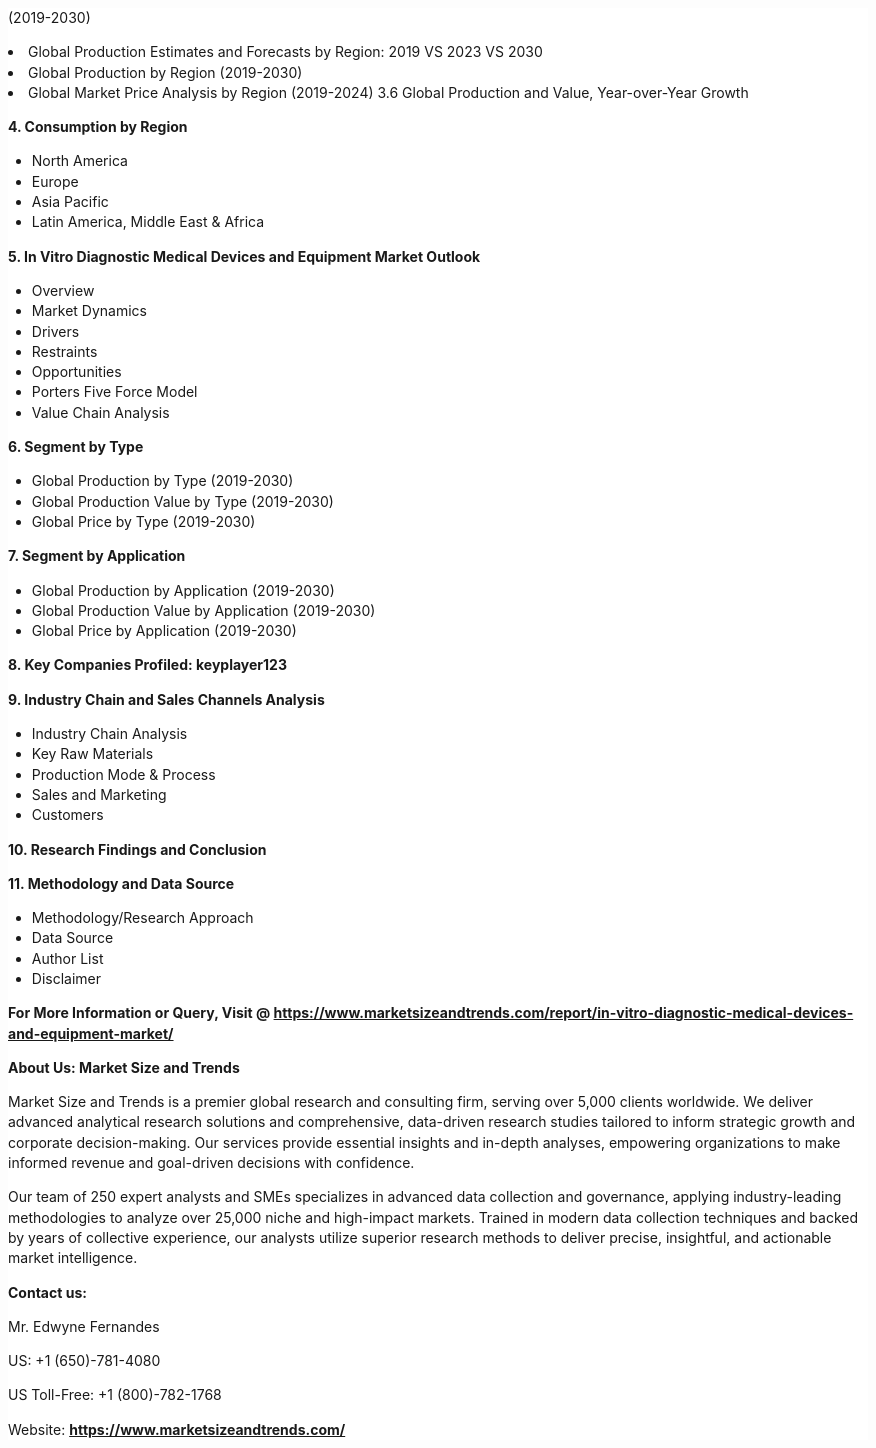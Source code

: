 (2019-2030)</li><li>Global Production Estimates and Forecasts by Region: 2019 VS 2023 VS 2030</li><li>Global Production by Region (2019-2030)</li><li>Global Market Price Analysis by Region (2019-2024) 3.6 Global Production and Value, Year-over-Year Growth</li></ul><p><strong>4. Consumption by Region</strong></p><ul><li>North America</li><li>Europe</li><li>Asia Pacific</li><li>Latin America, Middle East &amp; Africa</li></ul><p><strong>5. In Vitro Diagnostic Medical Devices and Equipment Market Outlook</strong></p><ul><li>Overview</li><li>Market Dynamics</li><li>Drivers</li><li>Restraints</li><li>Opportunities</li><li>Porters Five Force Model</li><li>Value Chain Analysis&nbsp;</li></ul><p><strong>6. Segment by Type</strong></p><ul><li>Global Production by Type (2019-2030)</li><li>Global Production Value by Type (2019-2030)</li><li>Global Price by Type (2019-2030)</li></ul><p><strong>7. Segment by Application</strong></p><ul><li>Global Production by Application (2019-2030)</li><li>Global Production Value by Application (2019-2030)</li><li>Global Price by Application (2019-2030)</li></ul><p><strong>8. Key Companies Profiled: keyplayer123</strong></p><p><strong>9. Industry Chain and Sales Channels Analysis</strong></p><ul><li>Industry Chain Analysis</li><li>Key Raw Materials</li><li>Production Mode &amp; Process</li><li>Sales and Marketing</li><li>Customers</li></ul><p><strong>10. Research Findings and Conclusion</strong></p><p><strong>11. Methodology and Data Source</strong></p><ul><li>Methodology/Research Approach</li><li>Data Source</li><li>Author List</li><li>Disclaimer</li></ul></p><p><strong>For More Information or Query, Visit @ <a href="https://www.marketsizeandtrends.com/report/in-vitro-diagnostic-medical-devices-and-equipment-market/">https://www.marketsizeandtrends.com/report/in-vitro-diagnostic-medical-devices-and-equipment-market/</a></strong></p><p><strong>About Us: Market Size and Trends</strong></p><p>Market Size and Trends is a premier global research and consulting firm, serving over 5,000 clients worldwide. We deliver advanced analytical research solutions and comprehensive, data-driven research studies tailored to inform strategic growth and corporate decision-making. Our services provide essential insights and in-depth analyses, empowering organizations to make informed revenue and goal-driven decisions with confidence.</p><p>Our team of 250 expert analysts and SMEs specializes in advanced data collection and governance, applying industry-leading methodologies to analyze over 25,000 niche and high-impact markets. Trained in modern data collection techniques and backed by years of collective experience, our analysts utilize superior research methods to deliver precise, insightful, and actionable market intelligence.</p><p><strong>Contact us:</strong></p><p>Mr. Edwyne Fernandes</p><p>US: +1 (650)-781-4080</p><p>US Toll-Free: +1 (800)-782-1768</p><p>Website: <strong><a href="https://www.marketsizeandtrends.com/">https://www.marketsizeandtrends.com/</a></strong></p>
